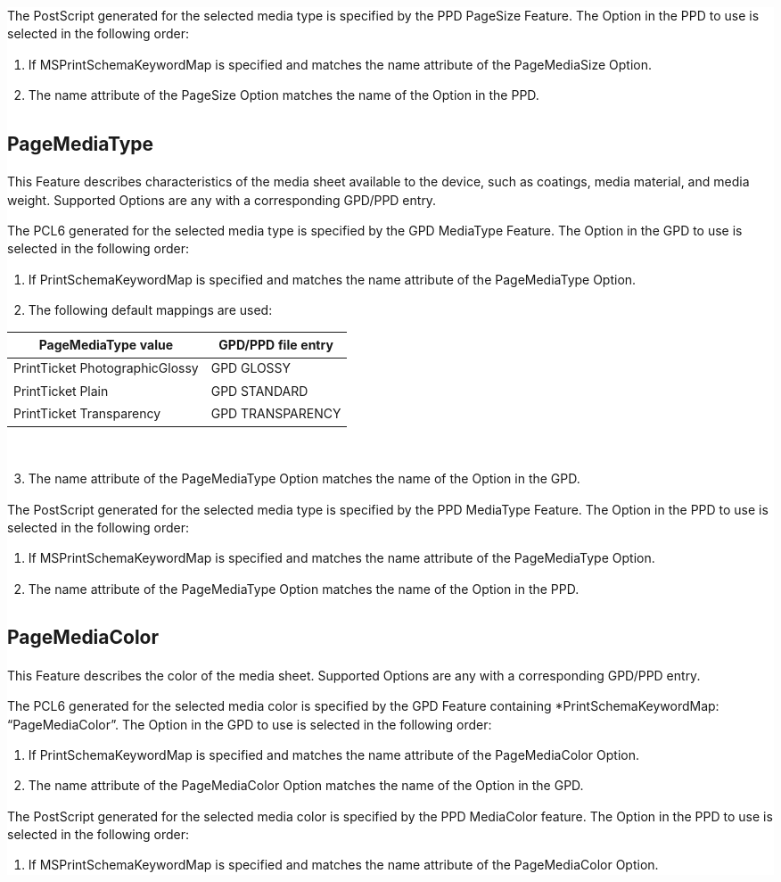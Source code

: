 The PostScript generated for the selected media type is specified by the PPD PageSize Feature. The Option in the PPD to use is selected in the following order:

1. If MSPrintSchemaKeywordMap is specified and matches the name attribute of the PageMediaSize Option.

2. The name attribute of the PageSize Option matches the name of the Option in the PPD.

## PageMediaType


This Feature describes characteristics of the media sheet available to the device, such as coatings, media material, and media weight. Supported Options are any with a corresponding GPD/PPD entry.

The PCL6 generated for the selected media type is specified by the GPD MediaType Feature. The Option in the GPD to use is selected in the following order:

1. If PrintSchemaKeywordMap is specified and matches the name attribute of the PageMediaType Option.

2. The following default mappings are used:

| PageMediaType value            | GPD/PPD file entry |
|--------------------------------|--------------------|
| PrintTicket PhotographicGlossy | GPD GLOSSY         |
| PrintTicket Plain              | GPD STANDARD       |
| PrintTicket Transparency       | GPD TRANSPARENCY   |

 

3. The name attribute of the PageMediaType Option matches the name of the Option in the GPD.

The PostScript generated for the selected media type is specified by the PPD MediaType Feature. The Option in the PPD to use is selected in the following order:

1. If MSPrintSchemaKeywordMap is specified and matches the name attribute of the PageMediaType Option.

2. The name attribute of the PageMediaType Option matches the name of the Option in the PPD.

## PageMediaColor


This Feature describes the color of the media sheet. Supported Options are any with a corresponding GPD/PPD entry.

The PCL6 generated for the selected media color is specified by the GPD Feature containing \*PrintSchemaKeywordMap: “PageMediaColor”. The Option in the GPD to use is selected in the following order:

1. If PrintSchemaKeywordMap is specified and matches the name attribute of the PageMediaColor Option.

2. The name attribute of the PageMediaColor Option matches the name of the Option in the GPD.

The PostScript generated for the selected media color is specified by the PPD MediaColor feature. The Option in the PPD to use is selected in the following order:
1. If MSPrintSchemaKeywordMap is specified and matches the name attribute of the PageMediaColor Option.

